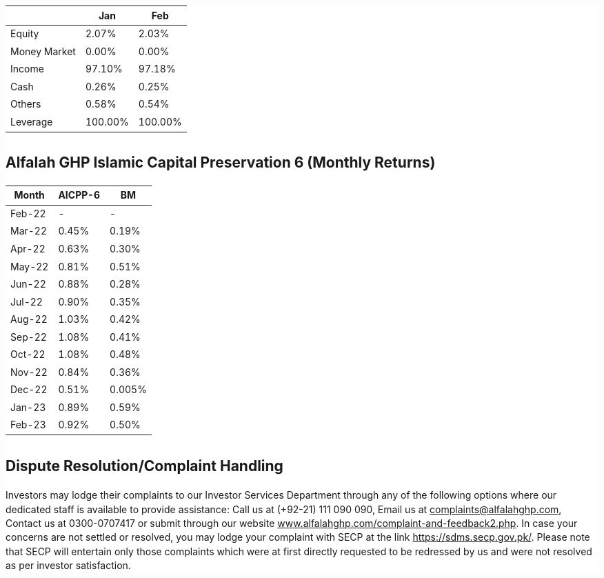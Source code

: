 |              | Jan     | Feb     |
| ------------ | ------- | ------- |
| Equity       | 2.07%   | 2.03%   |
| Money Market | 0.00%   | 0.00%   |
| Income       | 97.10%  | 97.18%  |
| Cash         | 0.26%   | 0.25%   |
| Others       | 0.58%   | 0.54%   |
| Leverage     | 100.00% | 100.00% |

## Alfalah GHP Islamic Capital Preservation 6 (Monthly Returns)

| Month  | AICPP-6 | BM     |
| ------ | ------- | ------ |
| Feb-22 | -       | -      |
| Mar-22 | 0.45%   | 0.19%  |
| Apr-22 | 0.63%   | 0.30%  |
| May-22 | 0.81%   | 0.51%  |
| Jun-22 | 0.88%   | 0.28%  |
| Jul-22 | 0.90%   | 0.35%  |
| Aug-22 | 1.03%   | 0.42%  |
| Sep-22 | 1.08%   | 0.41%  |
| Oct-22 | 1.08%   | 0.48%  |
| Nov-22 | 0.84%   | 0.36%  |
| Dec-22 | 0.51%   | 0.005% |
| Jan-23 | 0.89%   | 0.59%  |
| Feb-23 | 0.92%   | 0.50%  |

## Dispute Resolution/Complaint Handling

Investors may lodge their complaints to our Investor Services Department through any of the following options where our dedicated staff is available to provide assistance: Call us at (+92-21) 111 090 090, Email us at complaints@alfalahghp.com, Contact us at 0300-0707417 or submit through our website www.alfalahghp.com/complaint-and-feedback2.php. In case your concerns are not settled or resolved, you may lodge your complaint with SECP at the link https://sdms.secp.gov.pk/. Please note that SECP will entertain only those complaints which were at first directly requested to be redressed by us and were not resolved as per investor satisfaction.
